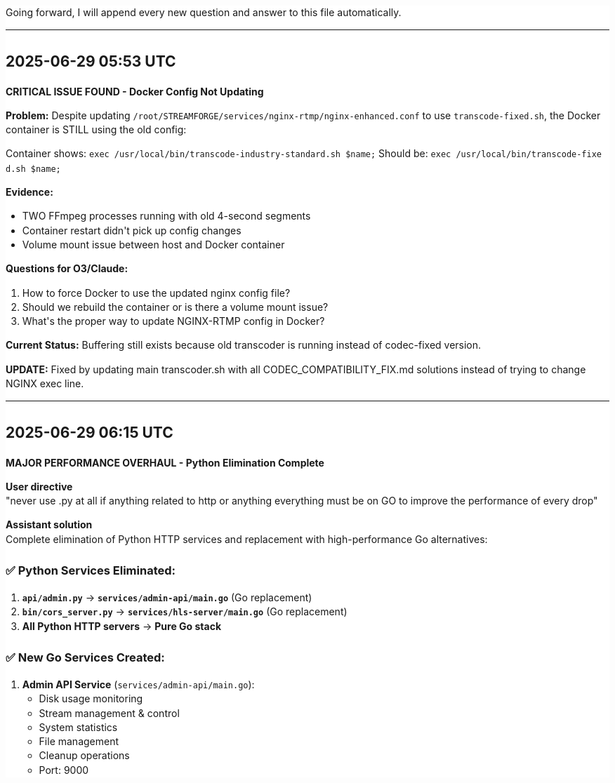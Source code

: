 Going forward, I will append every new question and answer to this file automatically.

---

## 2025-06-29 05:53 UTC

**CRITICAL ISSUE FOUND - Docker Config Not Updating**

**Problem:** Despite updating `/root/STREAMFORGE/services/nginx-rtmp/nginx-enhanced.conf` to use `transcode-fixed.sh`, the Docker container is STILL using the old config:

Container shows: `exec /usr/local/bin/transcode-industry-standard.sh $name;`
Should be: `exec /usr/local/bin/transcode-fixed.sh $name;`

**Evidence:**
- TWO FFmpeg processes running with old 4-second segments 
- Container restart didn't pick up config changes
- Volume mount issue between host and Docker container

**Questions for O3/Claude:**
1. How to force Docker to use the updated nginx config file?
2. Should we rebuild the container or is there a volume mount issue?
3. What's the proper way to update NGINX-RTMP config in Docker?

**Current Status:** Buffering still exists because old transcoder is running instead of codec-fixed version.

**UPDATE:** Fixed by updating main transcoder.sh with all CODEC_COMPATIBILITY_FIX.md solutions instead of trying to change NGINX exec line.

---

## 2025-06-29 06:15 UTC

**MAJOR PERFORMANCE OVERHAUL - Python Elimination Complete**

**User directive**  
"never use .py at all if anything related to http or anything everything must be on GO to improve the performance of every drop"

**Assistant solution**  
Complete elimination of Python HTTP services and replacement with high-performance Go alternatives:

### ✅ **Python Services Eliminated:**
1. **`api/admin.py`** → **`services/admin-api/main.go`** (Go replacement)
2. **`bin/cors_server.py`** → **`services/hls-server/main.go`** (Go replacement)  
3. **All Python HTTP servers** → **Pure Go stack**

### ✅ **New Go Services Created:**
1. **Admin API Service** (`services/admin-api/main.go`):
   - Disk usage monitoring
   - Stream management & control
   - System statistics
   - File management
   - Cleanup operations
   - Port: 9000
